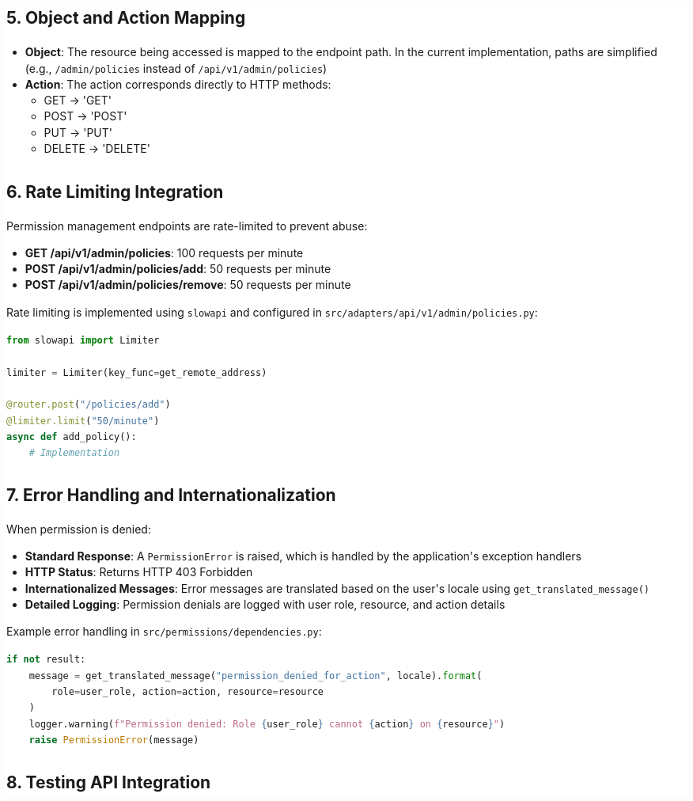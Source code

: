 ## 5. Object and Action Mapping

- **Object**: The resource being accessed is mapped to the endpoint path. In the current implementation, paths are simplified (e.g., `/admin/policies` instead of `/api/v1/admin/policies`)
- **Action**: The action corresponds directly to HTTP methods:
  - GET -> 'GET'
  - POST -> 'POST'
  - PUT -> 'PUT'
  - DELETE -> 'DELETE'

## 6. Rate Limiting Integration

Permission management endpoints are rate-limited to prevent abuse:

- **GET /api/v1/admin/policies**: 100 requests per minute
- **POST /api/v1/admin/policies/add**: 50 requests per minute
- **POST /api/v1/admin/policies/remove**: 50 requests per minute

Rate limiting is implemented using `slowapi` and configured in `src/adapters/api/v1/admin/policies.py`:

```python
from slowapi import Limiter

limiter = Limiter(key_func=get_remote_address)

@router.post("/policies/add")
@limiter.limit("50/minute")
async def add_policy():
    # Implementation
```

## 7. Error Handling and Internationalization

When permission is denied:
- **Standard Response**: A `PermissionError` is raised, which is handled by the application's exception handlers
- **HTTP Status**: Returns HTTP 403 Forbidden
- **Internationalized Messages**: Error messages are translated based on the user's locale using `get_translated_message()`
- **Detailed Logging**: Permission denials are logged with user role, resource, and action details

Example error handling in `src/permissions/dependencies.py`:

```python
if not result:
    message = get_translated_message("permission_denied_for_action", locale).format(
        role=user_role, action=action, resource=resource
    )
    logger.warning(f"Permission denied: Role {user_role} cannot {action} on {resource}")
    raise PermissionError(message)
```

## 8. Testing API Integration
